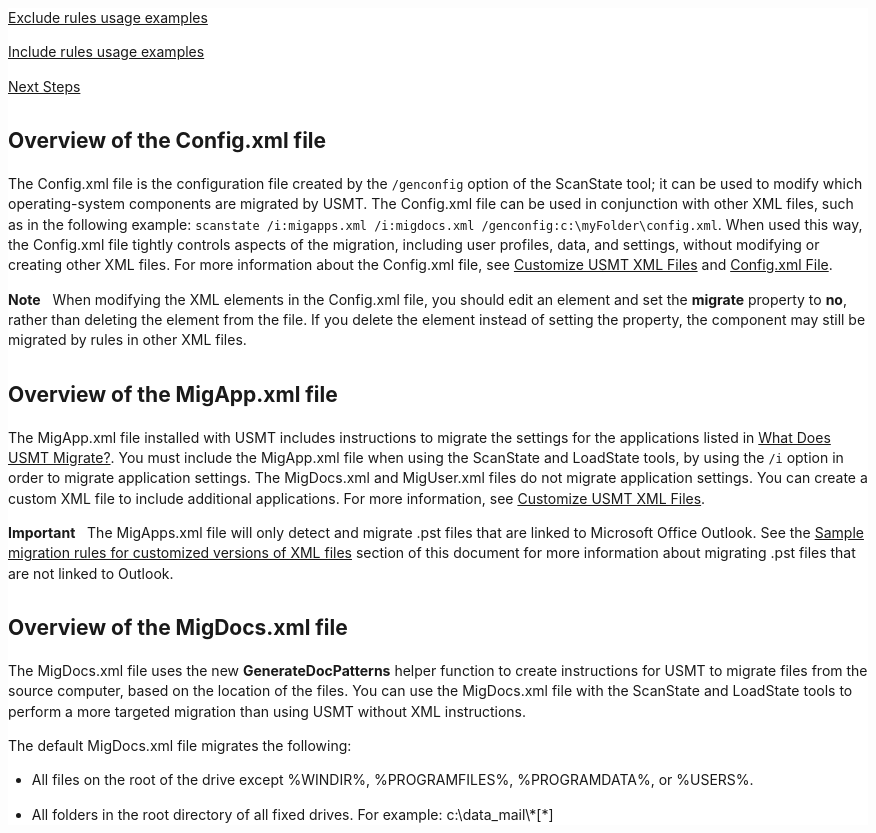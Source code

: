 [Exclude rules usage examples](#bkmk-exclude)

[Include rules usage examples](#bkmk-include)

[Next Steps](#bkmk-next)

## <a href="" id="bkmk-config"></a>Overview of the Config.xml file


The Config.xml file is the configuration file created by the `/genconfig` option of the ScanState tool; it can be used to modify which operating-system components are migrated by USMT. The Config.xml file can be used in conjunction with other XML files, such as in the following example: `scanstate /i:migapps.xml /i:migdocs.xml /genconfig:c:\myFolder\config.xml`. When used this way, the Config.xml file tightly controls aspects of the migration, including user profiles, data, and settings, without modifying or creating other XML files. For more information about the Config.xml file, see [Customize USMT XML Files](usmt-customize-xml-files.md) and [Config.xml File](usmt-configxml-file.md).

**Note**  
When modifying the XML elements in the Config.xml file, you should edit an element and set the **migrate** property to **no**, rather than deleting the element from the file. If you delete the element instead of setting the property, the component may still be migrated by rules in other XML files.

 

## <a href="" id="bkmk-migapp"></a>Overview of the MigApp.xml file


The MigApp.xml file installed with USMT includes instructions to migrate the settings for the applications listed in [What Does USMT Migrate?](usmt-what-does-usmt-migrate.md). You must include the MigApp.xml file when using the ScanState and LoadState tools, by using the `/i` option in order to migrate application settings. The MigDocs.xml and MigUser.xml files do not migrate application settings. You can create a custom XML file to include additional applications. For more information, see [Customize USMT XML Files](usmt-customize-xml-files.md).

**Important**  
The MigApps.xml file will only detect and migrate .pst files that are linked to Microsoft Office Outlook. See the [Sample migration rules for customized versions of XML files](#bkmk-samples) section of this document for more information about migrating .pst files that are not linked to Outlook.

 

## <a href="" id="bkmk-migdocs"></a>Overview of the MigDocs.xml file


The MigDocs.xml file uses the new **GenerateDocPatterns** helper function to create instructions for USMT to migrate files from the source computer, based on the location of the files. You can use the MigDocs.xml file with the ScanState and LoadState tools to perform a more targeted migration than using USMT without XML instructions.

The default MigDocs.xml file migrates the following:

-   All files on the root of the drive except %WINDIR%, %PROGRAMFILES%, %PROGRAMDATA%, or %USERS%.

-   All folders in the root directory of all fixed drives. For example: c:\\data\_mail\\\*\[\*\]
